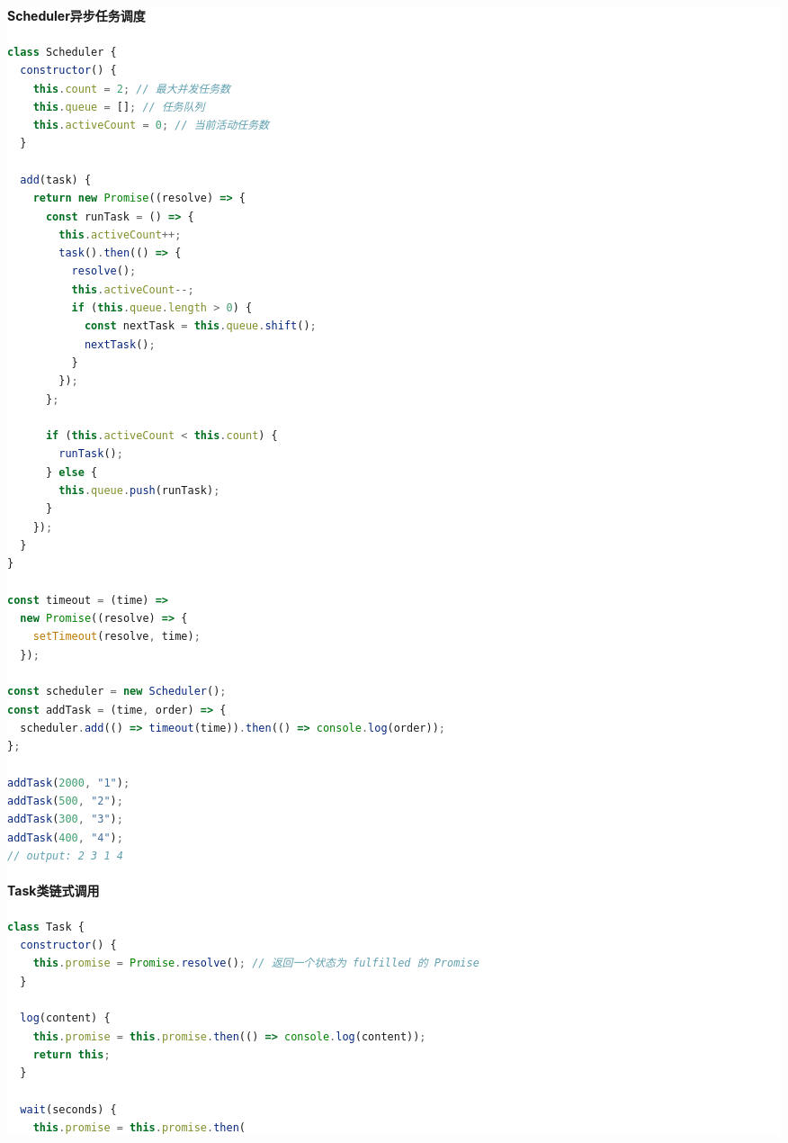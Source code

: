 #### Scheduler异步任务调度
```js
class Scheduler {
  constructor() {
    this.count = 2; // 最大并发任务数
    this.queue = []; // 任务队列
    this.activeCount = 0; // 当前活动任务数
  }

  add(task) {
    return new Promise((resolve) => {
      const runTask = () => {
        this.activeCount++;
        task().then(() => {
          resolve();
          this.activeCount--;
          if (this.queue.length > 0) {
            const nextTask = this.queue.shift();
            nextTask();
          }
        });
      };

      if (this.activeCount < this.count) {
        runTask();
      } else {
        this.queue.push(runTask);
      }
    });
  }
}

const timeout = (time) =>
  new Promise((resolve) => {
    setTimeout(resolve, time);
  });

const scheduler = new Scheduler();
const addTask = (time, order) => {
  scheduler.add(() => timeout(time)).then(() => console.log(order));
};

addTask(2000, "1");
addTask(500, "2");
addTask(300, "3");
addTask(400, "4");
// output: 2 3 1 4

```
#### Task类链式调用
```js
class Task {
  constructor() {
    this.promise = Promise.resolve(); // 返回一个状态为 fulfilled 的 Promise
  }

  log(content) {
    this.promise = this.promise.then(() => console.log(content));
    return this;
  }

  wait(seconds) {
    this.promise = this.promise.then(
```